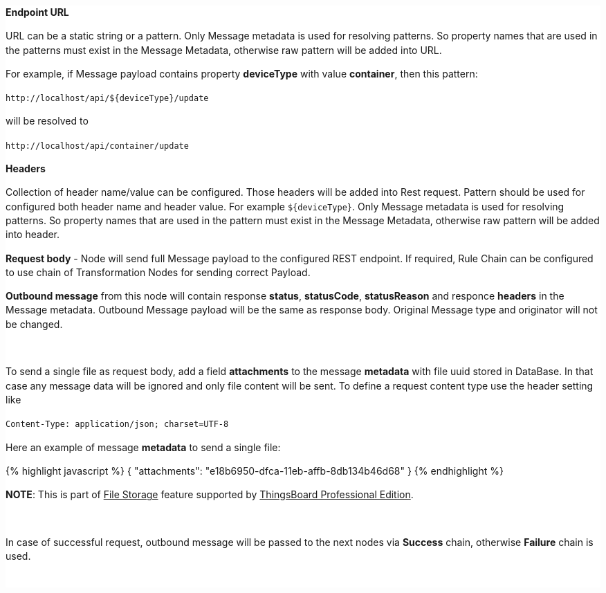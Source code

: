 **Endpoint URL**

URL can be a static string or a pattern. Only Message metadata is used for resolving patterns. 
So property names that are used in the patterns must exist in the Message Metadata, otherwise raw pattern will be added into URL.

For example, if Message payload contains property **deviceType** with value **container**, then this pattern: 

<code>http://localhost/api/${deviceType}/update</code> 

will be resolved to 

<code>http://localhost/api/container/update</code>   

**Headers**

Collection of header name/value can be configured. Those headers will be added into Rest request. Pattern should be used for configured both header name and header value.
For example <code>${deviceType}</code>. Only Message metadata is used for resolving patterns. 
So property names that are used in the pattern must exist in the Message Metadata, otherwise raw pattern will be added into header. 

**Request body** - Node will send full Message payload to the configured REST endpoint. 
If required, Rule Chain can be configured to use chain of Transformation Nodes for sending correct Payload.

**Outbound message** from this node will contain response **status**, **statusCode**, **statusReason** and responce **headers** in the Message metadata.
Outbound Message payload will be the same as response body. Original Message type and originator will not be changed.

<br>

To send a single file as request body, add a field **attachments** to the message **metadata** with file uuid stored in DataBase. In that case any message data will be ignored and only file content will be sent. 
To define a request content type use the header setting like

<code>Content-Type: application/json; charset=UTF-8</code>

Here an example of message **metadata** to send a single file:

{% highlight javascript %}
{
  "attachments": "e18b6950-dfca-11eb-affb-8db134b46d68"
}
{% endhighlight %}

**NOTE**: This is part of [File Storage](/docs/{{docsPrefix}}user-guide/file-storage/) feature supported by [ThingsBoard Professional Edition](/products/thingsboard-pe/).

<br>

In case of successful request, outbound message will be passed to the next nodes via **Success** chain, 
otherwise **Failure** chain is used.

<br>
